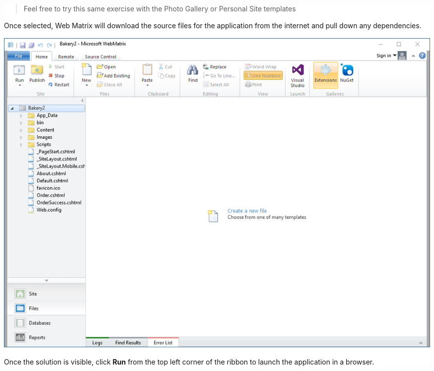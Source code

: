 
> Feel free to try this same exercise with the Photo Gallery or Personal Site templates

Once selected, Web Matrix will download the source files for the application from the internet and pull down any dependencies. 

![image](/content/images/2017/10/webmatrix-04.png)

Once the solution is visible, click **Run** from the top left corner of the ribbon to launch the application in a browser.
